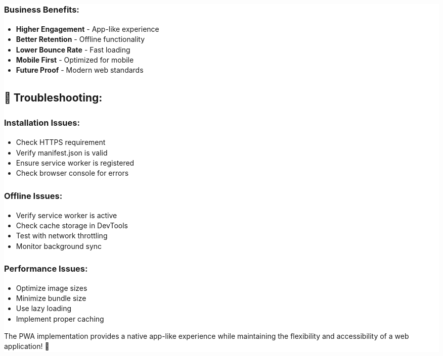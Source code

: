 ### **Business Benefits:**
- **Higher Engagement** - App-like experience
- **Better Retention** - Offline functionality
- **Lower Bounce Rate** - Fast loading
- **Mobile First** - Optimized for mobile
- **Future Proof** - Modern web standards

## 🔧 **Troubleshooting:**

### **Installation Issues:**
- Check HTTPS requirement
- Verify manifest.json is valid
- Ensure service worker is registered
- Check browser console for errors

### **Offline Issues:**
- Verify service worker is active
- Check cache storage in DevTools
- Test with network throttling
- Monitor background sync

### **Performance Issues:**
- Optimize image sizes
- Minimize bundle size
- Use lazy loading
- Implement proper caching

The PWA implementation provides a native app-like experience while maintaining the flexibility and accessibility of a web application! 🎉 